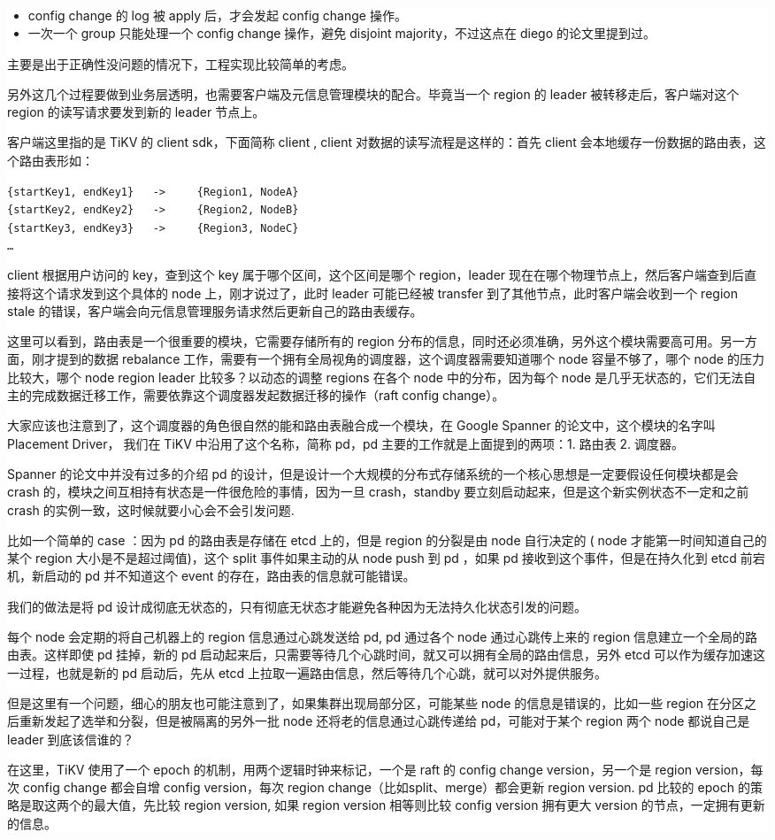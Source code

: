 - config change 的 log 被 apply 后，才会发起 config change 操作。
- 一次一个 group 只能处理一个 config change 操作，避免 disjoint majority，不过这点在 diego 的论文里提到过。

主要是出于正确性没问题的情况下，工程实现比较简单的考虑。

另外这几个过程要做到业务层透明，也需要客户端及元信息管理模块的配合。毕竟当一个 region 的 leader 被转移走后，客户端对这个 region 的读写请求要发到新的 leader 节点上。

客户端这里指的是 TiKV 的 client sdk，下面简称 client , client 对数据的读写流程是这样的：首先 client 会本地缓存一份数据的路由表，这个路由表形如：

    {startKey1, endKey1}   ->     {Region1, NodeA}
    {startKey2, endKey2}   ->     {Region2, NodeB}
    {startKey3, endKey3}   ->     {Region3, NodeC}
    …

client 根据用户访问的 key，查到这个 key 属于哪个区间，这个区间是哪个 region，leader 现在在哪个物理节点上，然后客户端查到后直接将这个请求发到这个具体的 node 上，刚才说过了，此时 leader 可能已经被 transfer 到了其他节点，此时客户端会收到一个 region stale 的错误，客户端会向元信息管理服务请求然后更新自己的路由表缓存。

这里可以看到，路由表是一个很重要的模块，它需要存储所有的 region 分布的信息，同时还必须准确，另外这个模块需要高可用。另一方面，刚才提到的数据 rebalance 工作，需要有一个拥有全局视角的调度器，这个调度器需要知道哪个 node 容量不够了，哪个 node 的压力比较大，哪个 node region leader 比较多？以动态的调整 regions 在各个 node 中的分布，因为每个 node 是几乎无状态的，它们无法自主的完成数据迁移工作，需要依靠这个调度器发起数据迁移的操作（raft config change）。

大家应该也注意到了，这个调度器的角色很自然的能和路由表融合成一个模块，在 Google Spanner 的论文中，这个模块的名字叫 Placement Driver， 我们在 TiKV 中沿用了这个名称，简称 pd，pd 主要的工作就是上面提到的两项：1. 路由表 2. 调度器。

Spanner 的论文中并没有过多的介绍 pd 的设计，但是设计一个大规模的分布式存储系统的一个核心思想是一定要假设任何模块都是会 crash 的，模块之间互相持有状态是一件很危险的事情，因为一旦 crash，standby 要立刻启动起来，但是这个新实例状态不一定和之前 crash 的实例一致，这时候就要小心会不会引发问题.

比如一个简单的 case ：因为 pd 的路由表是存储在 etcd 上的，但是 region 的分裂是由 node 自行决定的 ( node 才能第一时间知道自己的某个 region 大小是不是超过阈值)，这个 split 事件如果主动的从 node push 到 pd ，如果 pd 接收到这个事件，但是在持久化到 etcd 前宕机，新启动的 pd 并不知道这个 event 的存在，路由表的信息就可能错误。

我们的做法是将 pd 设计成彻底无状态的，只有彻底无状态才能避免各种因为无法持久化状态引发的问题。

每个 node 会定期的将自己机器上的 region 信息通过心跳发送给 pd, pd 通过各个 node 通过心跳传上来的 region 信息建立一个全局的路由表。这样即使 pd 挂掉，新的 pd 启动起来后，只需要等待几个心跳时间，就又可以拥有全局的路由信息，另外 etcd 可以作为缓存加速这一过程，也就是新的 pd 启动后，先从 etcd 上拉取一遍路由信息，然后等待几个心跳，就可以对外提供服务。

但是这里有一个问题，细心的朋友也可能注意到了，如果集群出现局部分区，可能某些 node 的信息是错误的，比如一些 region 在分区之后重新发起了选举和分裂，但是被隔离的另外一批 node 还将老的信息通过心跳传递给 pd，可能对于某个 region 两个 node 都说自己是 leader 到底该信谁的？

在这里，TiKV 使用了一个 epoch 的机制，用两个逻辑时钟来标记，一个是 raft 的 config change version，另一个是 region version，每次 config change 都会自增 config version，每次 region change（比如split、merge）都会更新 region version. pd 比较的 epoch 的策略是取这两个的最大值，先比较 region version, 如果 region version 相等则比较 config version 拥有更大 version 的节点，一定拥有更新的信息。

  
